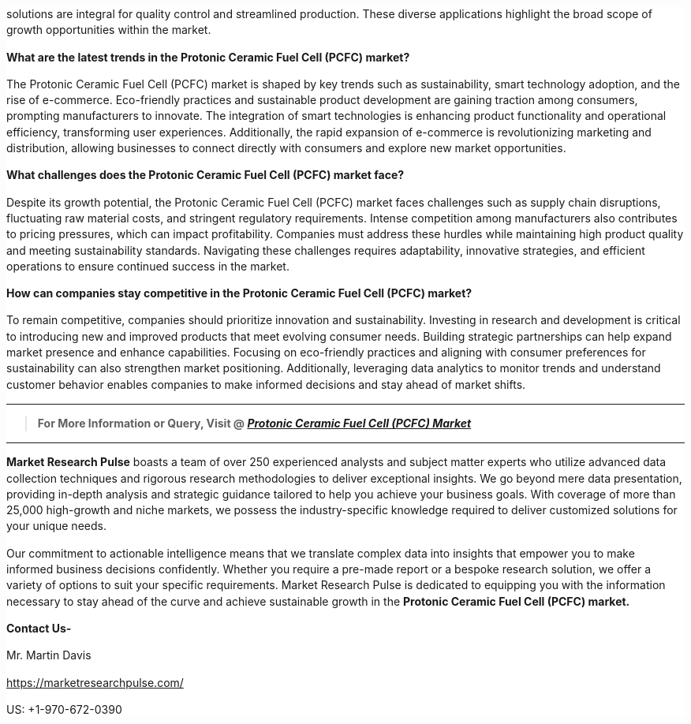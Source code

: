solutions are integral for quality control and streamlined production. These diverse applications highlight the broad scope of growth opportunities within the market.</p><p><strong>What are the latest trends in the Protonic Ceramic Fuel Cell (PCFC) market?</strong></p><p>The Protonic Ceramic Fuel Cell (PCFC) market is shaped by key trends such as sustainability, smart technology adoption, and the rise of e-commerce. Eco-friendly practices and sustainable product development are gaining traction among consumers, prompting manufacturers to innovate. The integration of smart technologies is enhancing product functionality and operational efficiency, transforming user experiences. Additionally, the rapid expansion of e-commerce is revolutionizing marketing and distribution, allowing businesses to connect directly with consumers and explore new market opportunities.</p><p><strong>What challenges does the Protonic Ceramic Fuel Cell (PCFC) market face?</strong></p><p>Despite its growth potential, the Protonic Ceramic Fuel Cell (PCFC) market faces challenges such as supply chain disruptions, fluctuating raw material costs, and stringent regulatory requirements. Intense competition among manufacturers also contributes to pricing pressures, which can impact profitability. Companies must address these hurdles while maintaining high product quality and meeting sustainability standards. Navigating these challenges requires adaptability, innovative strategies, and efficient operations to ensure continued success in the market.</p><p><strong>How can companies stay competitive in the Protonic Ceramic Fuel Cell (PCFC) market?</strong></p><p>To remain competitive, companies should prioritize innovation and sustainability. Investing in research and development is critical to introducing new and improved products that meet evolving consumer needs. Building strategic partnerships can help expand market presence and enhance capabilities. Focusing on eco-friendly practices and aligning with consumer preferences for sustainability can also strengthen market positioning. Additionally, leveraging data analytics to monitor trends and understand customer behavior enables companies to make informed decisions and stay ahead of market shifts.</p><hr /><blockquote><p><strong>For More Information or Query, Visit @&nbsp;<em><a href="https://marketresearchpulse.com/report/1867/protonic-ceramic-fuel-cell-pcfc-market?utm_source=Linkedin&utm_medium=052">Protonic Ceramic Fuel Cell (PCFC) Market</a></em></strong></p></blockquote><hr /><p><strong>Market Research Pulse</strong> boasts a team of over 250 experienced analysts and subject matter experts who utilize advanced data collection techniques and rigorous research methodologies to deliver exceptional insights. We go beyond mere data presentation, providing in-depth analysis and strategic guidance tailored to help you achieve your business goals. With coverage of more than 25,000 high-growth and niche markets, we possess the industry-specific knowledge required to deliver customized solutions for your unique needs.</p><p>Our commitment to actionable intelligence means that we translate complex data into insights that empower you to make informed business decisions confidently. Whether you require a pre-made report or a bespoke research solution, we offer a variety of options to suit your specific requirements. Market Research Pulse is dedicated to equipping you with the information necessary to stay ahead of the curve and achieve sustainable growth in the <strong>Protonic Ceramic Fuel Cell (PCFC) market.</strong></p><p><strong>Contact Us-</strong></p><p>Mr. Martin Davis</p><p>https://marketresearchpulse.com/</p><p>US: +1-970-672-0390</p>

